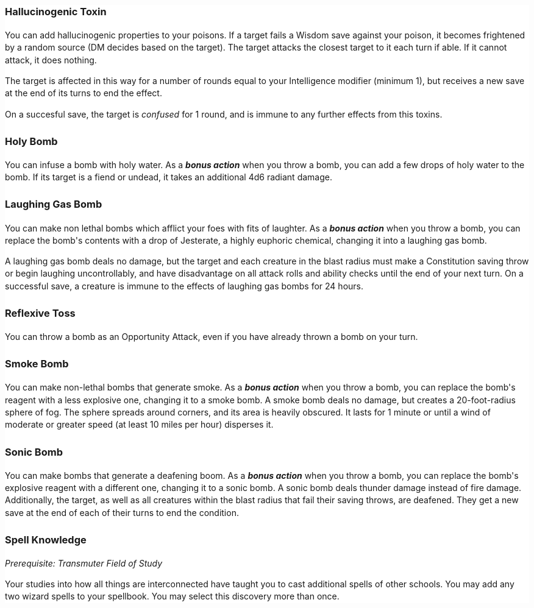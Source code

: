 



### Hallucinogenic Toxin
You can add hallucinogenic properties to your poisons. If a target fails a Wisdom save against your poison, it becomes frightened by a random source (DM decides based on the target). The target attacks the closest target to it each turn if able. If it cannot attack, it does nothing.

The target is affected in this way for a number of rounds equal to your Intelligence modifier (minimum 1), but receives a new save at the end of its turns to end the effect.

On a succesful save, the target is *confused* for 1 round, and is immune to any further effects from this toxins.

### Holy Bomb
You can infuse a bomb with holy water. As a ***bonus action*** when you throw a bomb, you can add a few drops of holy water to the bomb. If its target is a fiend or undead, it takes an additional 4d6 radiant damage.

### Laughing Gas Bomb
You can make non lethal bombs which afflict your foes with fits of laughter. As a ***bonus action*** when you throw a bomb, you can replace the bomb's contents with a drop of Jesterate, a highly euphoric chemical, changing it into a laughing gas bomb.

A laughing gas bomb deals no damage, but the target and each creature in the blast radius must make a Constitution saving throw or begin laughing uncontrollably, and have disadvantage on all attack rolls and ability checks until the end of your next turn. On a successful save, a creature is immune to the effects of laughing gas bombs for 24 hours.

### Reflexive Toss
You can throw a bomb as an Opportunity Attack, even if you have already thrown a bomb on your turn.

### Smoke Bomb
You can make non-lethal bombs that generate smoke. As a ***bonus action*** when you throw a bomb, you can replace the bomb's reagent with a less explosive one, changing it to a smoke bomb. A smoke bomb deals no damage, but creates a 20-foot-radius sphere of fog. The sphere spreads around corners, and its area is heavily obscured. It lasts for 1 minute or until a wind of moderate or greater speed (at least 10 miles per hour) disperses it.

### Sonic Bomb
You can make bombs that generate a deafening boom. As a ***bonus action*** when you throw a bomb, you can replace the bomb's explosive reagent with a different one, changing it to a sonic bomb. A sonic bomb deals thunder damage instead of fire damage. Additionally, the target, as well as all creatures within the blast radius that fail their saving throws, are deafened. They get a new save at the end of each of their turns to end the condition.


### Spell Knowledge
*Prerequisite: Transmuter Field of Study*

Your studies into how all things are interconnected have taught you to cast additional spells of other schools. You may add any two wizard spells to your spellbook. You may select this discovery more than once.
